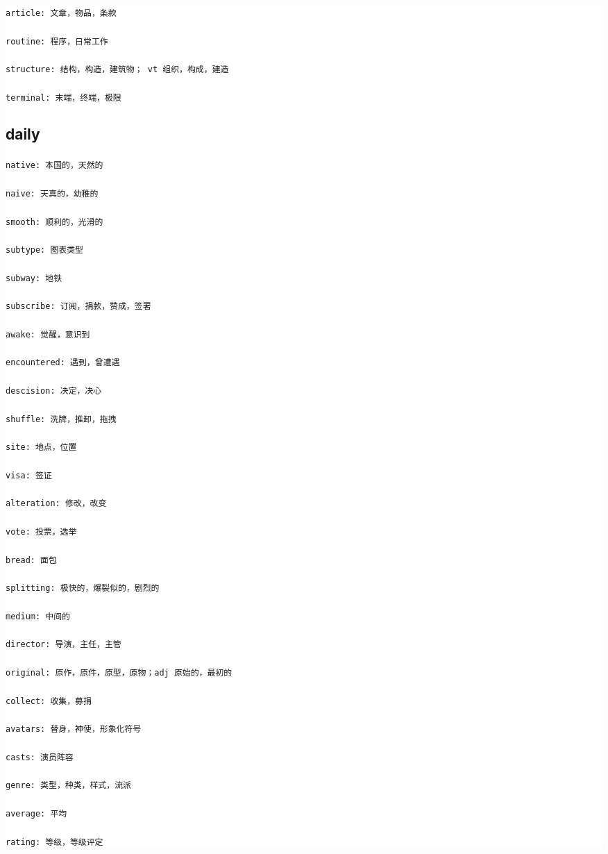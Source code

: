     article: 文章，物品，条款

    routine: 程序，日常工作

    structure: 结构，构造，建筑物； vt 组织，构成，建造

    terminal: 末端，终端，极限




    



## daily

    native: 本国的，天然的

    naive: 天真的，幼稚的

    smooth: 顺利的，光滑的

    subtype: 图表类型

    subway: 地铁

    subscribe: 订阅，捐款，赞成，签署

    awake: 觉醒，意识到

    encountered: 遇到，曾遭遇

    descision: 决定，决心

    shuffle: 洗牌，推卸，拖拽

    site: 地点，位置

    visa: 签证

    alteration: 修改，改变

    vote: 投票，选举

    bread: 面包

    splitting: 极快的，爆裂似的，剧烈的

    medium: 中间的

    director: 导演，主任，主管

    original: 原作，原件，原型，原物；adj 原始的，最初的

    collect: 收集，募捐

    avatars: 替身，神使，形象化符号

    casts: 演员阵容

    genre: 类型，种类，样式，流派

    average: 平均

    rating: 等级，等级评定
